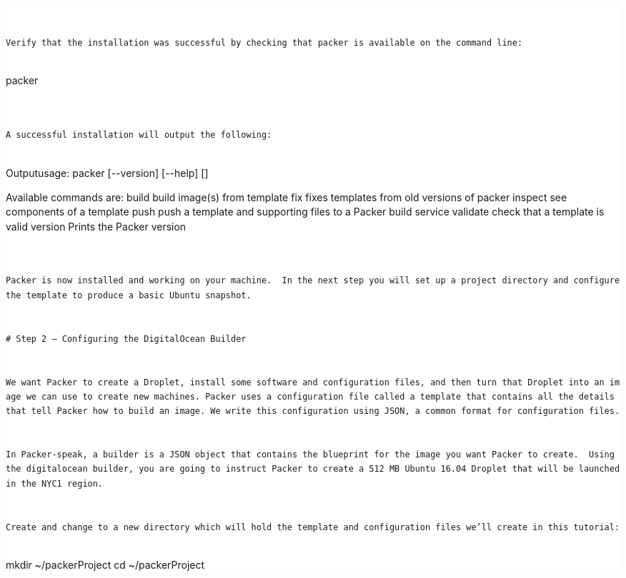 
```


Verify that the installation was successful by checking that packer is available on the command line:


```
packer


```


A successful installation will output the following:


```
Outputusage: packer [--version] [--help] <command> [<args>]

Available commands are:
    build       build image(s) from template
    fix         fixes templates from old versions of packer
    inspect     see components of a template
    push        push a template and supporting files to a Packer build service
    validate    check that a template is valid
    version     Prints the Packer version

```


Packer is now installed and working on your machine.  In the next step you will set up a project directory and configure the template to produce a basic Ubuntu snapshot.


# Step 2 — Configuring the DigitalOcean Builder


We want Packer to create a Droplet, install some software and configuration files, and then turn that Droplet into an image we can use to create new machines. Packer uses a configuration file called a template that contains all the details that tell Packer how to build an image. We write this configuration using JSON, a common format for configuration files.


In Packer-speak, a builder is a JSON object that contains the blueprint for the image you want Packer to create.  Using the digitalocean builder, you are going to instruct Packer to create a 512 MB Ubuntu 16.04 Droplet that will be launched in the NYC1 region.


Create and change to a new directory which will hold the template and configuration files we’ll create in this tutorial:


```
mkdir ~/packerProject
cd ~/packerProject
